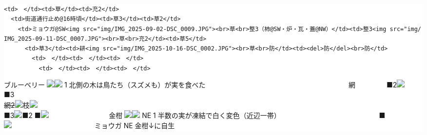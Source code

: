     <td>　</td><td>草</td><td>充2</td>
      <td>街道通行止め@16時頃</td><td>草3</td><td>草2</td>
        <td>ミョウガ@SW<img src="img/IMG_2025-09-02-DSC_0009.JPG"><br>草<br>整3（柿@SW・炉・瓦・蓋@NW）</td><td>整3<img src="img/IMG_2025-09-11-DSC_0007.JPG"><br>草<br>充2</td><td>草5</td>
          <td>草3</td><td>耕<img src="img/IMG_2025-10-16-DSC_0002.JPG"><br>草<br>防</td><td><del>防</del><br>防</td>
            <td>　</td><td>　</td><td>　</td>
              <td>　</td><td>　</td><td>　</td>
  </tr>
</thead>
<tbody>
  <tr>
    <th>ブルーベリー</th>
    <th><img src="img/IMG_2025-07-17-DSC_0002.JPG"><img src="img/IMG_2025-07-17-DSC_0003.JPG"></th>
    <th></th>
    <th></th>
    <th>1</th>
    <th>北側の木は鳥たち（スズメも）が実を食べた</th>
    <td>　</td><td>　</td><td>　</td>
      <td>　</td><td>　</td><td>　</td>
        <td>　</td><td>　</td><td>　</td>
          <td>　</td><td>　</td><td>　</td>
            <td>　</td><td>　</td><td>　</td>
              <td>　</td><td>　</td><td>　</td>
    <td>　</td><td>網</td><td>　</td>
      <td>　</td><td>　</td><td>　</td>
        <td>■2<img src="img/IMG_2025-09-02-DSC_0007.JPG"><br>■3<br><del>網2</del><img src="img/IMG_2025-09-10-DSC_0004.JPG"></td><td>枝<img src="img/IMG_2025-09-15-DSC_0001.JPG"><br>■3<img src="img/IMG_2025-09-20-DSC_0008.JPG"></td><td>■2</td>
          <td>■<img src="img/IMG_2025-10-03-DSC_0016.JPG"></td><td>　</td><td>　</td>
            <td>　</td><td>　</td><td>　</td>
              <td>　</td><td>　</td><td>　</td>
  </tr>
  <tr>
    <th>金柑</th>
    <th><img src="img/IMG_2025-07-14-DSC_0005.JPG"><img src="img/IMG_2025-07-31-DSC_0030.JPG"></th>
    <th>NE</th>
    <th></th>
    <th>1</th>
    <th>半数の実が凍結で白く変色（近辺一帯）</th>
    <td>　</td><td>　</td><td>　</td>
      <td>　</td><td>　</td><td>　</td>
        <td>　</td><td>　</td><td>　</td>
          <td>　</td><td>　</td><td>　</td>
            <td>　</td><td>■</td><td>　</td>
              <td>　</td><td>　</td><td>　</td>
    <td>　</td><td>　</td><td>　</td>
      <td>　</td><td>　</td><td>　</td>
        <td><img src="img/IMG_2025-09-06-DSC_0009.JPG"></td><td>　</td><td>　</td>
          <td>　</td><td>　</td><td>　</td>
            <td>　</td><td>　</td><td>　</td>
              <td>　</td><td>　</td><td>　</td>
  </tr>
  <tr>
    <th>ミョウガ</th>
    <th></th>
    <th>NE</th>
    <th></th>
    <th></th>
    <th>金柑↓に自生</th>
    <td>　</td><td>　</td><td>　</td>
      <td>　</td><td>　</td><td>　</td>
        <td>　</td><td>　</td><td>　</td>